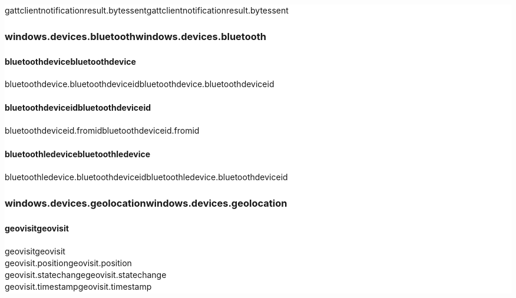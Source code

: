 <span data-ttu-id="3e49f-299">gattclientnotificationresult.bytessent</span><span class="sxs-lookup"><span data-stu-id="3e49f-299">gattclientnotificationresult.bytessent</span></span>

### [<a name="windowsdevicesbluetooth"></a><span data-ttu-id="3e49f-300">windows.devices.bluetooth</span><span class="sxs-lookup"><span data-stu-id="3e49f-300">windows.devices.bluetooth</span></span>](https://docs.microsoft.com/uwp/api/windows.devices.bluetooth)

#### [<a name="bluetoothdevice"></a><span data-ttu-id="3e49f-301">bluetoothdevice</span><span class="sxs-lookup"><span data-stu-id="3e49f-301">bluetoothdevice</span></span>](https://docs.microsoft.com/uwp/api/windows.devices.bluetooth.bluetoothdevice)

<span data-ttu-id="3e49f-302">bluetoothdevice.bluetoothdeviceid</span><span class="sxs-lookup"><span data-stu-id="3e49f-302">bluetoothdevice.bluetoothdeviceid</span></span>

#### [<a name="bluetoothdeviceid"></a><span data-ttu-id="3e49f-303">bluetoothdeviceid</span><span class="sxs-lookup"><span data-stu-id="3e49f-303">bluetoothdeviceid</span></span>](https://docs.microsoft.com/uwp/api/windows.devices.bluetooth.bluetoothdeviceid)

<span data-ttu-id="3e49f-304">bluetoothdeviceid.fromid</span><span class="sxs-lookup"><span data-stu-id="3e49f-304">bluetoothdeviceid.fromid</span></span>

#### [<a name="bluetoothledevice"></a><span data-ttu-id="3e49f-305">bluetoothledevice</span><span class="sxs-lookup"><span data-stu-id="3e49f-305">bluetoothledevice</span></span>](https://docs.microsoft.com/uwp/api/windows.devices.bluetooth.bluetoothledevice)

<span data-ttu-id="3e49f-306">bluetoothledevice.bluetoothdeviceid</span><span class="sxs-lookup"><span data-stu-id="3e49f-306">bluetoothledevice.bluetoothdeviceid</span></span>

### [<a name="windowsdevicesgeolocation"></a><span data-ttu-id="3e49f-307">windows.devices.geolocation</span><span class="sxs-lookup"><span data-stu-id="3e49f-307">windows.devices.geolocation</span></span>](https://docs.microsoft.com/uwp/api/windows.devices.geolocation)

#### [<a name="geovisit"></a><span data-ttu-id="3e49f-308">geovisit</span><span class="sxs-lookup"><span data-stu-id="3e49f-308">geovisit</span></span>](https://docs.microsoft.com/uwp/api/windows.devices.geolocation.geovisit)

<span data-ttu-id="3e49f-309">geovisit</span><span class="sxs-lookup"><span data-stu-id="3e49f-309">geovisit</span></span> <br> <span data-ttu-id="3e49f-310">geovisit.position</span><span class="sxs-lookup"><span data-stu-id="3e49f-310">geovisit.position</span></span> <br> <span data-ttu-id="3e49f-311">geovisit.statechange</span><span class="sxs-lookup"><span data-stu-id="3e49f-311">geovisit.statechange</span></span> <br> <span data-ttu-id="3e49f-312">geovisit.timestamp</span><span class="sxs-lookup"><span data-stu-id="3e49f-312">geovisit.timestamp</span></span>

